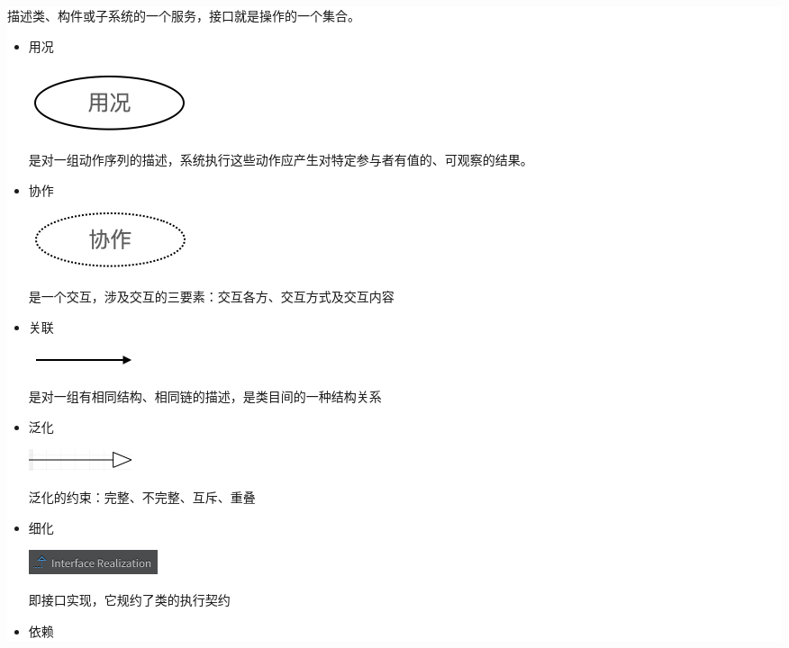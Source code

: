   描述类、构件或子系统的一个服务，接口就是操作的一个集合。

* 用况

  <img src="../../resources/软件工程/use_case.png" alt="use_case" style="zoom:50%;" />

  是对一组动作序列的描述，系统执行这些动作应产生对特定参与者有值的、可观察的结果。

* 协作

  <img src="../../resources/软件工程/xz.png" alt="use_case" style="zoom:50%;" />

  是一个交互，涉及交互的三要素：交互各方、交互方式及交互内容

* 关联

  <img src="../../resources/软件工程/data_flow.png" alt="data_flow" style="zoom:50%;" />

  是对一组有相同结构、相同链的描述，是类目间的一种结构关系

* 泛化

  <img src="../../resources/软件工程/generation.png" alt="generation" style="zoom:50%;" />

  泛化的约束：完整、不完整、互斥、重叠

* 细化

  <img src="../../resources/软件工程/ir.png" alt="generation" style="zoom:50%;" />

  即接口实现，它规约了类的执行契约

* 依赖
